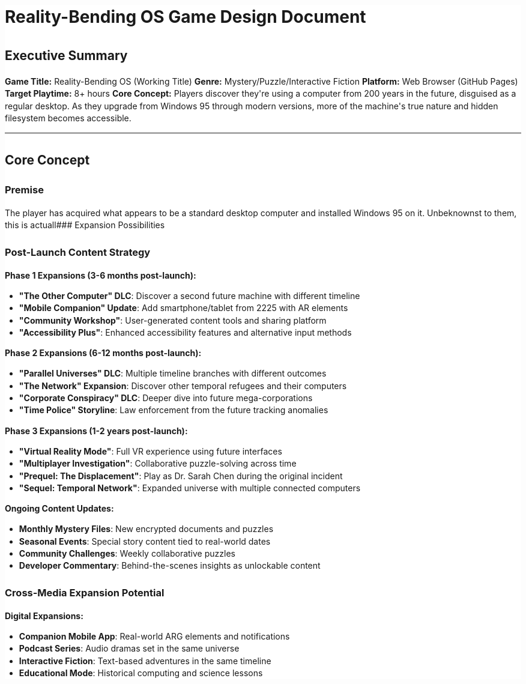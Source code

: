 # Reality-Bending OS Game Design Document

## Executive Summary

**Game Title:** Reality-Bending OS (Working Title)
**Genre:** Mystery/Puzzle/Interactive Fiction
**Platform:** Web Browser (GitHub Pages)
**Target Playtime:** 8+ hours
**Core Concept:** Players discover they're using a computer from 200 years in the future, disguised as a regular desktop. As they upgrade from Windows 95 through modern versions, more of the machine's true nature and hidden filesystem becomes accessible.

---

## Core Concept

### Premise
The player has acquired what appears to be a standard desktop computer and installed Windows 95 on it. Unbeknownst to them, this is actuall### Expansion Possibilities

### Post-Launch Content Strategy

**Phase 1 Expansions (3-6 months post-launch):**
- **"The Other Computer" DLC**: Discover a second future machine with different timeline
- **"Mobile Companion" Update**: Add smartphone/tablet from 2225 with AR elements  
- **"Community Workshop"**: User-generated content tools and sharing platform
- **"Accessibility Plus"**: Enhanced accessibility features and alternative input methods

**Phase 2 Expansions (6-12 months post-launch):**
- **"Parallel Universes" DLC**: Multiple timeline branches with different outcomes
- **"The Network" Expansion**: Discover other temporal refugees and their computers
- **"Corporate Conspiracy" DLC**: Deeper dive into future mega-corporations
- **"Time Police" Storyline**: Law enforcement from the future tracking anomalies

**Phase 3 Expansions (1-2 years post-launch):**
- **"Virtual Reality Mode"**: Full VR experience using future interfaces
- **"Multiplayer Investigation"**: Collaborative puzzle-solving across time
- **"Prequel: The Displacement"**: Play as Dr. Sarah Chen during the original incident
- **"Sequel: Temporal Network"**: Expanded universe with multiple connected computers

**Ongoing Content Updates:**
- **Monthly Mystery Files**: New encrypted documents and puzzles
- **Seasonal Events**: Special story content tied to real-world dates
- **Community Challenges**: Weekly collaborative puzzles
- **Developer Commentary**: Behind-the-scenes insights as unlockable content

### Cross-Media Expansion Potential
**Digital Expansions:**
- **Companion Mobile App**: Real-world ARG elements and notifications
- **Podcast Series**: Audio dramas set in the same universe
- **Interactive Fiction**: Text-based adventures in the same timeline
- **Educational Mode**: Historical computing and science lessons
